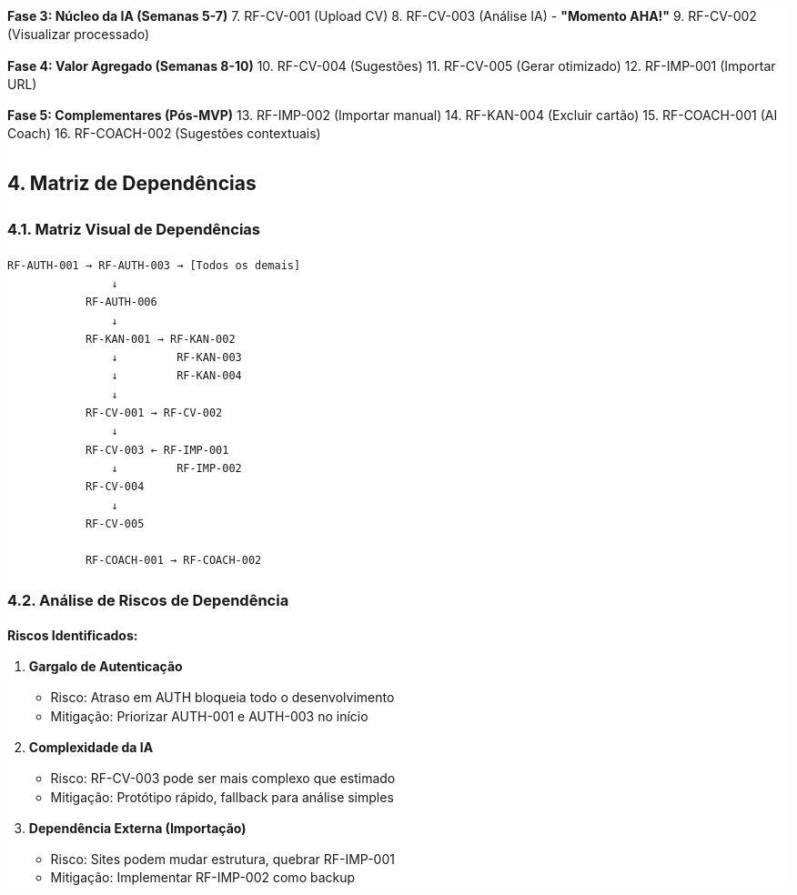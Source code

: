 **Fase 3: Núcleo da IA (Semanas 5-7)**
7. RF-CV-001 (Upload CV)
8. RF-CV-003 (Análise IA) - **"Momento AHA!"**
9. RF-CV-002 (Visualizar processado)

**Fase 4: Valor Agregado (Semanas 8-10)**
10. RF-CV-004 (Sugestões)
11. RF-CV-005 (Gerar otimizado)
12. RF-IMP-001 (Importar URL)

**Fase 5: Complementares (Pós-MVP)**
13. RF-IMP-002 (Importar manual)
14. RF-KAN-004 (Excluir cartão)
15. RF-COACH-001 (AI Coach)
16. RF-COACH-002 (Sugestões contextuais)

## 4. Matriz de Dependências

### 4.1. Matriz Visual de Dependências

```
RF-AUTH-001 → RF-AUTH-003 → [Todos os demais]
                ↓
            RF-AUTH-006
                ↓
            RF-KAN-001 → RF-KAN-002
                ↓         RF-KAN-003
                ↓         RF-KAN-004
                ↓
            RF-CV-001 → RF-CV-002
                ↓
            RF-CV-003 ← RF-IMP-001
                ↓         RF-IMP-002
            RF-CV-004
                ↓
            RF-CV-005

            RF-COACH-001 → RF-COACH-002
```

### 4.2. Análise de Riscos de Dependência

**Riscos Identificados:**

1. **Gargalo de Autenticação**
   - Risco: Atraso em AUTH bloqueia todo o desenvolvimento
   - Mitigação: Priorizar AUTH-001 e AUTH-003 no início

2. **Complexidade da IA**
   - Risco: RF-CV-003 pode ser mais complexo que estimado
   - Mitigação: Protótipo rápido, fallback para análise simples

3. **Dependência Externa (Importação)**
   - Risco: Sites podem mudar estrutura, quebrar RF-IMP-001
   - Mitigação: Implementar RF-IMP-002 como backup
